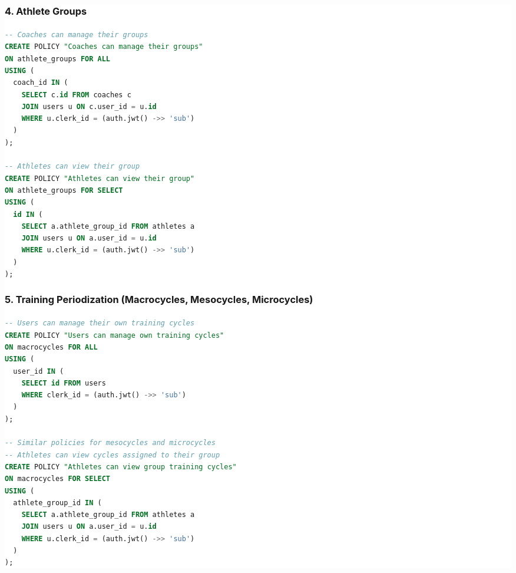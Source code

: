 ### 4. Athlete Groups
```sql
-- Coaches can manage their groups
CREATE POLICY "Coaches can manage their groups"
ON athlete_groups FOR ALL
USING (
  coach_id IN (
    SELECT c.id FROM coaches c
    JOIN users u ON c.user_id = u.id
    WHERE u.clerk_id = (auth.jwt() ->> 'sub')
  )
);

-- Athletes can view their group
CREATE POLICY "Athletes can view their group"
ON athlete_groups FOR SELECT
USING (
  id IN (
    SELECT a.athlete_group_id FROM athletes a
    JOIN users u ON a.user_id = u.id
    WHERE u.clerk_id = (auth.jwt() ->> 'sub')
  )
);
```

### 5. Training Periodization (Macrocycles, Mesocycles, Microcycles)
```sql
-- Users can manage their own training cycles
CREATE POLICY "Users can manage own training cycles"
ON macrocycles FOR ALL
USING (
  user_id IN (
    SELECT id FROM users 
    WHERE clerk_id = (auth.jwt() ->> 'sub')
  )
);

-- Similar policies for mesocycles and microcycles
-- Athletes can view cycles assigned to their group
CREATE POLICY "Athletes can view group training cycles"
ON macrocycles FOR SELECT
USING (
  athlete_group_id IN (
    SELECT a.athlete_group_id FROM athletes a
    JOIN users u ON a.user_id = u.id
    WHERE u.clerk_id = (auth.jwt() ->> 'sub')
  )
);
```

